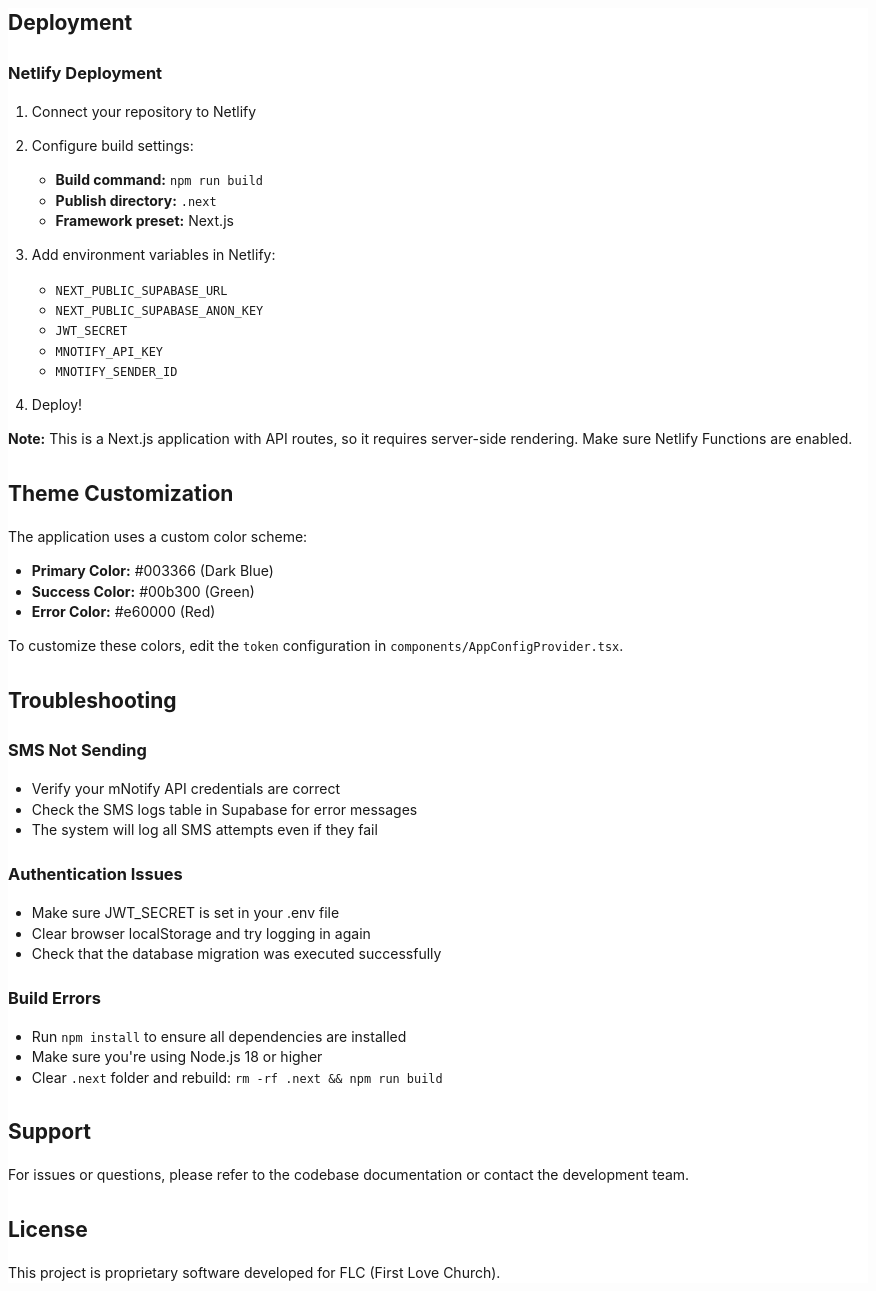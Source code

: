 ## Deployment

### Netlify Deployment

1. Connect your repository to Netlify
2. Configure build settings:
   - **Build command:** `npm run build`
   - **Publish directory:** `.next`
   - **Framework preset:** Next.js

3. Add environment variables in Netlify:
   - `NEXT_PUBLIC_SUPABASE_URL`
   - `NEXT_PUBLIC_SUPABASE_ANON_KEY`
   - `JWT_SECRET`
   - `MNOTIFY_API_KEY`
   - `MNOTIFY_SENDER_ID`

4. Deploy!

**Note:** This is a Next.js application with API routes, so it requires server-side rendering. Make sure Netlify Functions are enabled.

## Theme Customization

The application uses a custom color scheme:
- **Primary Color:** #003366 (Dark Blue)
- **Success Color:** #00b300 (Green)
- **Error Color:** #e60000 (Red)

To customize these colors, edit the `token` configuration in `components/AppConfigProvider.tsx`.

## Troubleshooting

### SMS Not Sending
- Verify your mNotify API credentials are correct
- Check the SMS logs table in Supabase for error messages
- The system will log all SMS attempts even if they fail

### Authentication Issues
- Make sure JWT_SECRET is set in your .env file
- Clear browser localStorage and try logging in again
- Check that the database migration was executed successfully

### Build Errors
- Run `npm install` to ensure all dependencies are installed
- Make sure you're using Node.js 18 or higher
- Clear `.next` folder and rebuild: `rm -rf .next && npm run build`

## Support

For issues or questions, please refer to the codebase documentation or contact the development team.

## License

This project is proprietary software developed for FLC (First Love Church).
